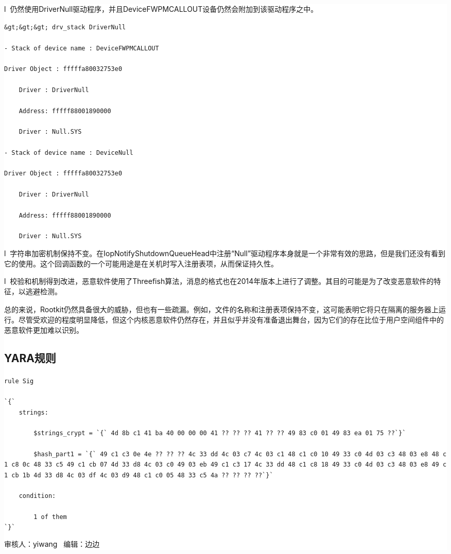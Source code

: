 l  仍然使用DriverNull驱动程序，并且DeviceFWPMCALLOUT设备仍然会附加到该驱动程序之中。

```
&gt;&gt;&gt; drv_stack DriverNull 

- Stack of device name : DeviceFWPMCALLOUT 

Driver Object : fffffa80032753e0 

    Driver : DriverNull 

    Address: fffff88001890000 

    Driver : Null.SYS 

- Stack of device name : DeviceNull 

Driver Object : fffffa80032753e0 

    Driver : DriverNull 

    Address: fffff88001890000 

    Driver : Null.SYS
```

l  字符串加密机制保持不变。在IopNotifyShutdownQueueHead中注册“Null”驱动程序本身就是一个非常有效的思路，但是我们还没有看到它的使用。这个回调函数的一个可能用途是在关机时写入注册表项，从而保证持久性。

l  校验和机制得到改进，恶意软件使用了Threefish算法，消息的格式也在2014年版本上进行了调整。其目的可能是为了改变恶意软件的特征，以逃避检测。

总的来说，Rootkit仍然具备很大的威胁，但也有一些疏漏。例如，文件的名称和注册表项保持不变，这可能表明它将只在隔离的服务器上运行。尽管受欢迎的程度明显降低，但这个内核恶意软件仍然存在，并且似乎并没有准备退出舞台，因为它们的存在比位于用户空间组件中的恶意软件更加难以识别。



## YARA规则

```
rule Sig 

`{` 
    strings: 

        $strings_crypt = `{` 4d 8b c1 41 ba 40 00 00 00 41 ?? ?? ?? 41 ?? ?? 49 83 c0 01 49 83 ea 01 75 ??`}` 

        $hash_part1 = `{` 49 c1 c3 0e 4e ?? ?? ?? 4c 33 dd 4c 03 c7 4c 03 c1 48 c1 c0 10 49 33 c0 4d 03 c3 48 03 e8 48 c1 c8 0c 48 33 c5 49 c1 cb 07 4d 33 d8 4c 03 c0 49 03 eb 49 c1 c3 17 4c 33 dd 48 c1 c8 18 49 33 c0 4d 03 c3 48 03 e8 49 c1 cb 1b 4d 33 d8 4c 03 df 4c 03 d9 48 c1 c0 05 48 33 c5 4a ?? ?? ?? ??`}` 

    condition: 

        1 of them 
`}`
```

审核人：yiwang   编辑：边边
